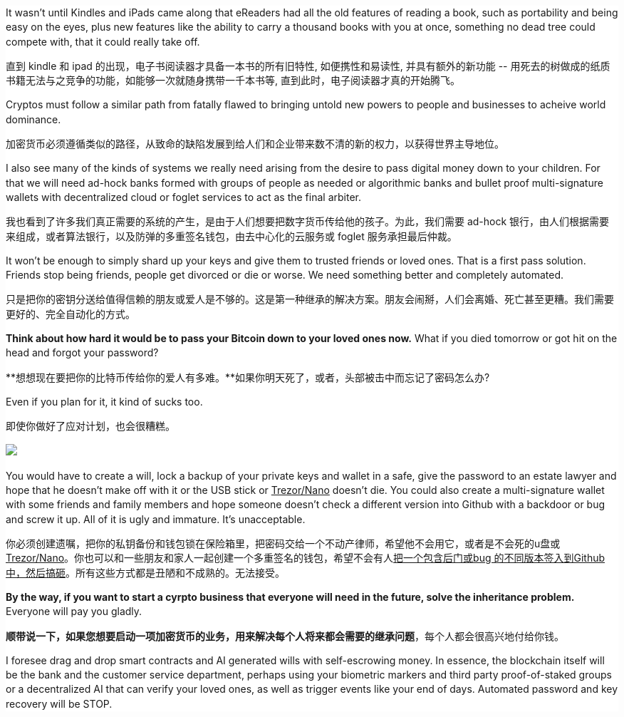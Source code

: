 It wasn’t until Kindles and iPads came along that eReaders had all the old features of reading a book, such as portability and being easy on the eyes, plus new features like the ability to carry a thousand books with you at once, something no dead tree could compete with, that it could really take off.

直到 kindle 和 ipad 的出现，电子书阅读器才具备一本书的所有旧特性, 如便携性和易读性, 并具有额外的新功能 -- 用死去的树做成的纸质书籍无法与之竞争的功能，如能够一次就随身携带一千本书等, 直到此时，电子阅读器才真的开始腾飞。

Cryptos must follow a similar path from fatally flawed to bringing untold new powers to people and businesses to acheive world dominance.

加密货币必须遵循类似的路径，从致命的缺陷发展到给人们和企业带来数不清的新的权力，以获得世界主导地位。

I also see many of the kinds of systems we really need arising from the desire to pass digital money down to your children. For that we will need ad-hock banks formed with groups of people as needed or algorithmic banks and bullet proof multi-signature wallets with decentralized cloud or foglet services to act as the final arbiter.


我也看到了许多我们真正需要的系统的产生，是由于人们想要把数字货币传给他的孩子。为此，我们需要 ad-hock 银行，由人们根据需要来组成，或者算法银行，以及防弹的多重签名钱包，由去中心化的云服务或 foglet 服务承担最后仲裁。

It won’t be enough to simply shard up your keys and give them to trusted friends or loved ones. That is a first pass solution. Friends stop being friends, people get divorced or die or worse. We need something better and completely automated.

只是把你的密钥分送给值得信赖的朋友或爱人是不够的。这是第一种继承的解决方案。朋友会闹掰，人们会离婚、死亡甚至更糟。我们需要更好的、完全自动化的方式。

**Think about how hard it would be to pass your Bitcoin down to your loved ones now.** What if you died tomorrow or got hit on the head and forgot your password?

**想想现在要把你的比特币传给你的爱人有多难。**如果你明天死了，或者，头部被击中而忘记了密码怎么办?

Even if you plan for it, it kind of sucks too.

即使你做好了应对计划，也会很糟糕。

![](pics/bitcoin_prediction_9.jpeg)

You would have to create a will, lock a backup of your private keys and wallet in a safe, give the password to an estate lawyer and hope that he doesn’t make off with it or the USB stick or [Trezor/Nano](http://amzn.to/2iPesOp) doesn’t die. You could also create a multi-signature wallet with some friends and family members and hope someone doesn’t check a different version into Github with a backdoor or bug and screw it up. All of it is ugly and immature. It’s unacceptable.

你必须创建遗嘱，把你的私钥备份和钱包锁在保险箱里，把密码交给一个不动产律师，希望他不会用它，或者是不会死的u盘或 [Trezor/Nano](http://amzn.to/2iPesOp)。你也可以和一些朋友和家人一起创建一个多重签名的钱包，希望不会有人[把一个包含后门或bug 的不同版本签入到Github中，然后搞砸](https://blog.ethcore.io/the-multi-sig-hack-a-postmortem/)。所有这些方式都是丑陋和不成熟的。无法接受。

**By the way, if you want to start a cyrpto business that everyone will need in the future, solve the inheritance problem.** Everyone will pay you gladly.

**顺带说一下，如果您想要启动一项加密货币的业务，用来解决每个人将来都会需要的继承问题**，每个人都会很高兴地付给你钱。

I foresee drag and drop smart contracts and AI generated wills with self-escrowing money. In essence, the blockchain itself will be the bank and the customer service department, perhaps using your biometric markers and third party proof-of-staked groups or a decentralized AI that can verify your loved ones, as well as trigger events like your end of days. Automated password and key recovery will be STOP.
